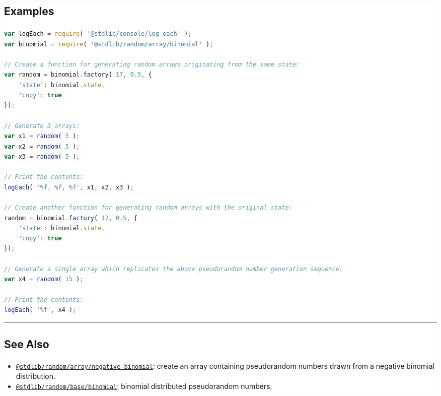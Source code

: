 </section>



<section class="examples">

## Examples



```javascript
var logEach = require( '@stdlib/console/log-each' );
var binomial = require( '@stdlib/random/array/binomial' );

// Create a function for generating random arrays originating from the same state:
var random = binomial.factory( 17, 0.5, {
    'state': binomial.state,
    'copy': true
});

// Generate 3 arrays:
var x1 = random( 5 );
var x2 = random( 5 );
var x3 = random( 5 );

// Print the contents:
logEach( '%f, %f, %f', x1, x2, x3 );

// Create another function for generating random arrays with the original state:
random = binomial.factory( 17, 0.5, {
    'state': binomial.state,
    'copy': true
});

// Generate a single array which replicates the above pseudorandom number generation sequence:
var x4 = random( 15 );

// Print the contents:
logEach( '%f', x4 );
```

</section>





<section class="related">

* * *

## See Also

-   <span class="package-name">[`@stdlib/random/array/negative-binomial`][@stdlib/random/array/negative-binomial]</span><span class="delimiter">: </span><span class="description">create an array containing pseudorandom numbers drawn from a negative binomial distribution.</span>
-   <span class="package-name">[`@stdlib/random/base/binomial`][@stdlib/random/base/binomial]</span><span class="delimiter">: </span><span class="description">binomial distributed pseudorandom numbers.</span>


[@stdlib/random/base/binomial]: https://github.com/stdlib-js/random/tree/main/base/binomial
[@stdlib/array/typed-real-dtypes]: https://github.com/stdlib-js/array-typed-real-dtypes
[@stdlib/array/uint32]: https://github.com/stdlib-js/array-uint32
[@stdlib/array/float64]: https://github.com/stdlib-js/array-float64
[@stdlib/random/array/negative-binomial]: https://github.com/stdlib-js/random/tree/main/array/negative-binomial